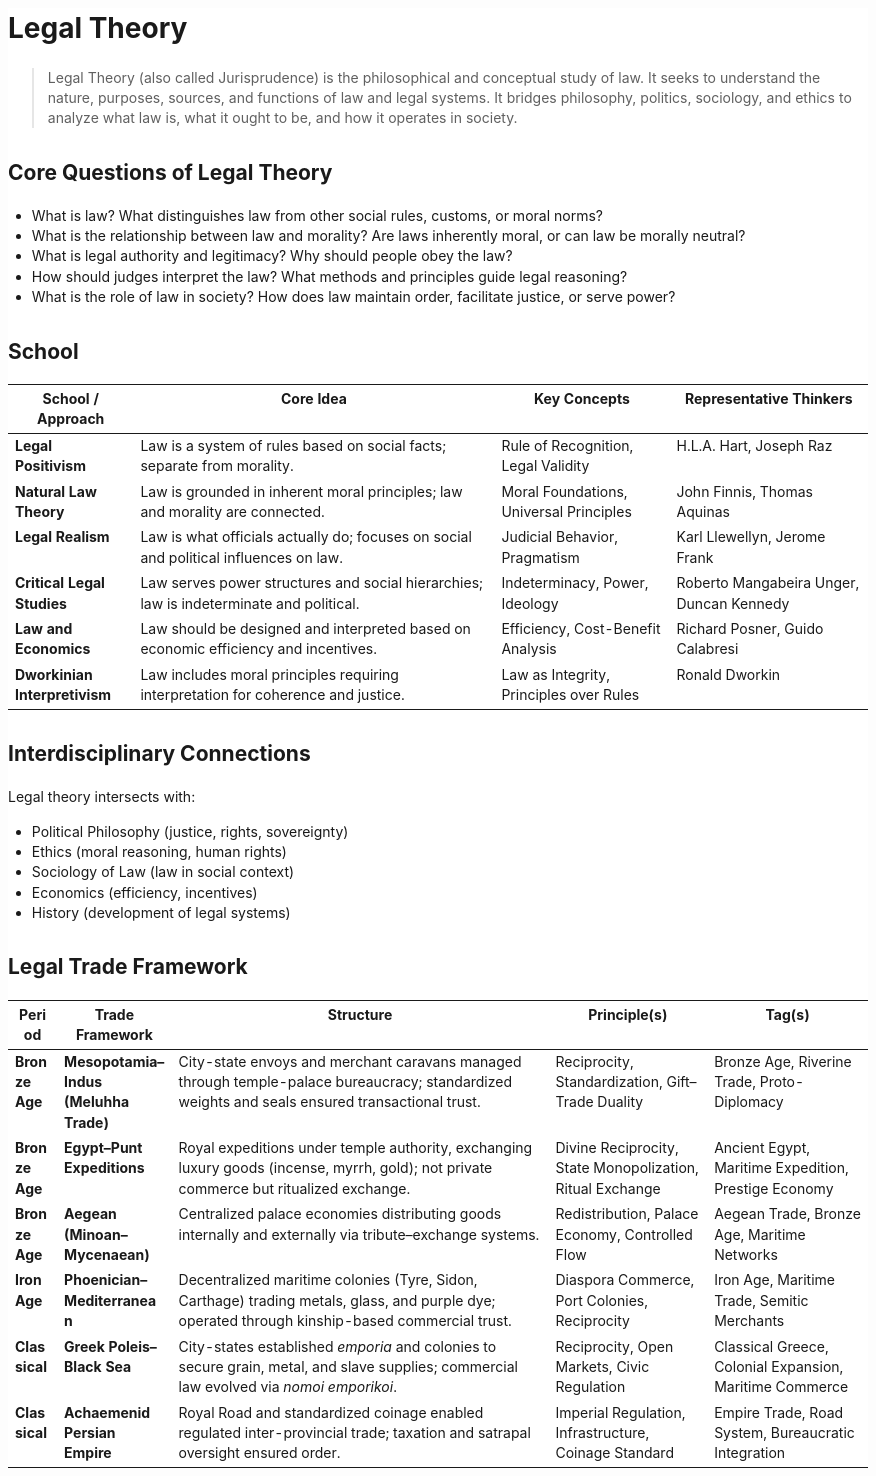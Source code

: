 # Legal Theory

> Legal Theory (also called Jurisprudence) is the philosophical and conceptual study of law. It seeks to understand the nature, purposes, sources, and functions of law and legal systems. It bridges philosophy, politics, sociology, and ethics to analyze what law is, what it ought to be, and how it operates in society.

## Core Questions of Legal Theory

- What is law?  What distinguishes law from other social rules, customs, or moral norms?
- What is the relationship between law and morality?  Are laws inherently moral, or can law be morally neutral?
- What is legal authority and legitimacy?  Why should people obey the law?
- How should judges interpret the law?  What methods and principles guide legal reasoning?
- What is the role of law in society?  How does law maintain order, facilitate justice, or serve power?

## School

| **School / Approach**         | **Core Idea**                                                                           | **Key Concepts**                        | **Representative Thinkers**              |
| ----------------------------- | --------------------------------------------------------------------------------------- | --------------------------------------- | ---------------------------------------- |
| **Legal Positivism**          | Law is a system of rules based on social facts; separate from morality.                 | Rule of Recognition, Legal Validity     | H.L.A. Hart, Joseph Raz                  |
| **Natural Law Theory**        | Law is grounded in inherent moral principles; law and morality are connected.           | Moral Foundations, Universal Principles | John Finnis, Thomas Aquinas              |
| **Legal Realism**             | Law is what officials actually do; focuses on social and political influences on law.   | Judicial Behavior, Pragmatism           | Karl Llewellyn, Jerome Frank             |
| **Critical Legal Studies**    | Law serves power structures and social hierarchies; law is indeterminate and political. | Indeterminacy, Power, Ideology          | Roberto Mangabeira Unger, Duncan Kennedy |
| **Law and Economics**         | Law should be designed and interpreted based on economic efficiency and incentives.     | Efficiency, Cost-Benefit Analysis       | Richard Posner, Guido Calabresi          |
| **Dworkinian Interpretivism** | Law includes moral principles requiring interpretation for coherence and justice.       | Law as Integrity, Principles over Rules | Ronald Dworkin                           |

## Interdisciplinary Connections

Legal theory intersects with:

- Political Philosophy (justice, rights, sovereignty)
- Ethics (moral reasoning, human rights)
- Sociology of Law (law in social context)
- Economics (efficiency, incentives)
- History (development of legal systems)

## Legal Trade Framework

| **Period**                | **Trade Framework**                                        | **Structure**                                                                                                                                   | **Principle(s)**                                                          | **Tag(s)**                                                         |
| ------------------------- | ---------------------------------------------------------- | ----------------------------------------------------------------------------------------------------------------------------------------------- | ------------------------------------------------------------------------- | ------------------------------------------------------------------ |
| **Bronze Age**            | **Mesopotamia–Indus (Meluhha Trade)**                      | City-state envoys and merchant caravans managed through temple-palace bureaucracy; standardized weights and seals ensured transactional trust.  | Reciprocity, Standardization, Gift–Trade Duality                          | Bronze Age, Riverine Trade, Proto-Diplomacy                        |
| **Bronze Age**            | **Egypt–Punt Expeditions**                                 | Royal expeditions under temple authority, exchanging luxury goods (incense, myrrh, gold); not private commerce but ritualized exchange.         | Divine Reciprocity, State Monopolization, Ritual Exchange                 | Ancient Egypt, Maritime Expedition, Prestige Economy               |
| **Bronze Age**            | **Aegean (Minoan–Mycenaean)**                              | Centralized palace economies distributing goods internally and externally via tribute–exchange systems.                                         | Redistribution, Palace Economy, Controlled Flow                           | Aegean Trade, Bronze Age, Maritime Networks                        |
| **Iron Age**              | **Phoenician–Mediterranean**                               | Decentralized maritime colonies (Tyre, Sidon, Carthage) trading metals, glass, and purple dye; operated through kinship-based commercial trust. | Diaspora Commerce, Port Colonies, Reciprocity                             | Iron Age, Maritime Trade, Semitic Merchants                        |
| **Classical**             | **Greek Poleis–Black Sea**                                 | City-states established *emporia* and colonies to secure grain, metal, and slave supplies; commercial law evolved via *nomoi emporikoi*.        | Reciprocity, Open Markets, Civic Regulation                               | Classical Greece, Colonial Expansion, Maritime Commerce            |
| **Classical**             | **Achaemenid Persian Empire**                              | Royal Road and standardized coinage enabled regulated inter-provincial trade; taxation and satrapal oversight ensured order.                    | Imperial Regulation, Infrastructure, Coinage Standard                     | Empire Trade, Road System, Bureaucratic Integration                |